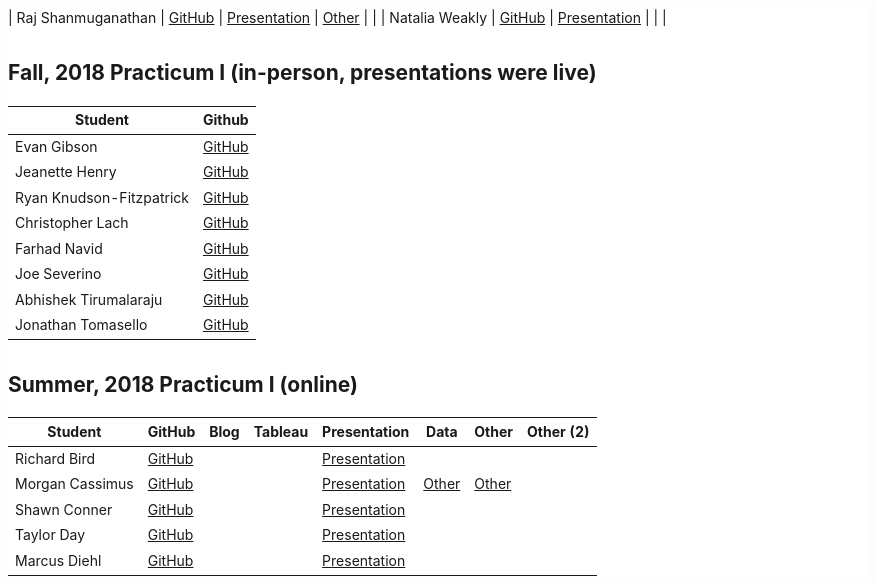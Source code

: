 | Raj Shanmuganathan   | [GitHub](https://github.com/rajkumargithub/densenet.mura)                 | [Presentation](https://www.youtube.com/watch?v=Evmlhr9_XvM)                  | [Other](https://ramsrajkumar.com/2019/02/10/densenet-project/) |                                                              |
| Natalia Weakly       | [GitHub](https://github.com/nweakly/MSDSProjectGitHub)                    | [Presentation](https://www.youtube.com/watch?v=Lj7lx8ZfaRE)                  |                                                       |                                                              |


## Fall, 2018 Practicum I (in-person, presentations were live)
| Student                  | Github                                                                 |
|--------------------------|------------------------------------------------------------------------|
| Evan Gibson              | [GitHub](https://github.com/evangibson/Pneumonia_Detection)                      |
| Jeanette Henry           | [GitHub](https://github.com/jeaner/PracticumPhysics)                             |
| Ryan Knudson-Fitzpatrick | [GitHub](https://github.com/fitzparh/MSDS692_DataSciencePracticum_Pitchfork-_RF) |
| Christopher Lach         | [GitHub](https://github.com/clach1225/Practicum_Repo)                            |
| Farhad Navid             | [GitHub](https://github.com/Farhad-n/Clasification)                              |
| Joe Severino             | [GitHub](https://github.com/josephseverino/Stock_classifier)                     |
| Abhishek Tirumalaraju    | [GitHub](https://github.com/abhi19071993/gitpracticum1)                          |
| Jonathan Tomasello       | [GitHub](https://github.com/chimney-wood/msds692)                                |

## Summer, 2018 Practicum I (online)
| Student               | GitHub                                                                                               | Blog                                                                                               | Tableau | Presentation                                                 | Data                                                                       | Other                                                                                      | Other (2)                                      |
|-----------------------|------------------------------------------------------------------------------------------------------|----------------------------------------------------------------------------------------------------|---------|--------------------------------------------------------------|----------------------------------------------------------------------------|--------------------------------------------------------------------------------------------|------------------------------------------------|
| Richard Bird          | [GitHub](https://github.com/USSDiscovery/Practicum-I)                                                          |                                                                                                    |         | [Presentation](https://www.youtube.com/watch?v=eq4hwWhzKh0&feature=youtu.be) |                                                                            |                                                                                            |                                                |
| Morgan Cassimus       | [GitHub](https://github.com/mcassimus1/Financial_Well-being)                                                   |                                                                                                    |         | [Presentation](https://www.youtube.com/watch?v=Gifu0GQIhK8&feature=youtu.be) | [Other](https://www.kaggle.com/anthonyku1031/nfwbs-puf-2016-data/data)              | [Other](https://s3.amazonaws.com/files.consumerfinance.gov/f/documents/cfpb_nfwbs-puf-codebook.pdf) |                                                |
| Shawn Conner          | [GitHub](https://github.com/shawnconner/MSDS692)                                                               |                                                                                                    |         | [Presentation](https://www.youtube.com/watch?v=SuOoaRartyM&feature=youtu.be) |                                                                            |                                                                                            |                                                |
| Taylor Day            | [GitHub](https://github.com/tday07/Predicting-Mortgage-Loan-Defaults)                                          |                                                                                                    |         | [Presentation](https://www.youtube.com/watch?v=D4RGLMmCfxA&feature=youtu.be) |                                                                            |                                                                                            |                                                |
| Marcus Diehl          | [GitHub](https://github.com/dsdiehl/SalesOpp)                                                                  |                                                                                                    |         | [Presentation](https://www.youtube.com/watch?v=VecaOX4hIlQ&feature=youtu.be) |                                                                            |                                                                                            |                                                |